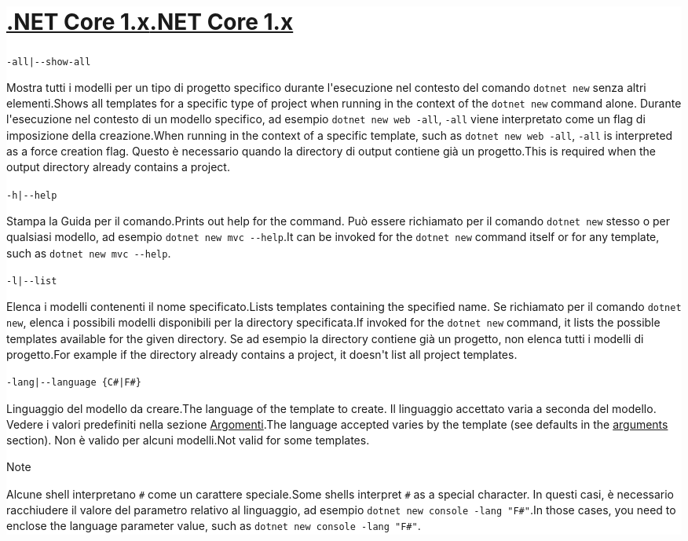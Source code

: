 # <a name="net-core-1xtabnetcore1x"></a>[<span data-ttu-id="b5382-432">.NET Core 1.x</span><span class="sxs-lookup"><span data-stu-id="b5382-432">.NET Core 1.x</span></span>](#tab/netcore1x)

`-all|--show-all`

<span data-ttu-id="b5382-433">Mostra tutti i modelli per un tipo di progetto specifico durante l'esecuzione nel contesto del comando `dotnet new` senza altri elementi.</span><span class="sxs-lookup"><span data-stu-id="b5382-433">Shows all templates for a specific type of project when running in the context of the `dotnet new` command alone.</span></span> <span data-ttu-id="b5382-434">Durante l'esecuzione nel contesto di un modello specifico, ad esempio `dotnet new web -all`, `-all` viene interpretato come un flag di imposizione della creazione.</span><span class="sxs-lookup"><span data-stu-id="b5382-434">When running in the context of a specific template, such as `dotnet new web -all`, `-all` is interpreted as a force creation flag.</span></span> <span data-ttu-id="b5382-435">Questo è necessario quando la directory di output contiene già un progetto.</span><span class="sxs-lookup"><span data-stu-id="b5382-435">This is required when the output directory already contains a project.</span></span>

`-h|--help`

<span data-ttu-id="b5382-436">Stampa la Guida per il comando.</span><span class="sxs-lookup"><span data-stu-id="b5382-436">Prints out help for the command.</span></span> <span data-ttu-id="b5382-437">Può essere richiamato per il comando `dotnet new` stesso o per qualsiasi modello, ad esempio `dotnet new mvc --help`.</span><span class="sxs-lookup"><span data-stu-id="b5382-437">It can be invoked for the `dotnet new` command itself or for any template, such as `dotnet new mvc --help`.</span></span>

`-l|--list`

<span data-ttu-id="b5382-438">Elenca i modelli contenenti il nome specificato.</span><span class="sxs-lookup"><span data-stu-id="b5382-438">Lists templates containing the specified name.</span></span> <span data-ttu-id="b5382-439">Se richiamato per il comando `dotnet new`, elenca i possibili modelli disponibili per la directory specificata.</span><span class="sxs-lookup"><span data-stu-id="b5382-439">If invoked for the `dotnet new` command, it lists the possible templates available for the given directory.</span></span> <span data-ttu-id="b5382-440">Se ad esempio la directory contiene già un progetto, non elenca tutti i modelli di progetto.</span><span class="sxs-lookup"><span data-stu-id="b5382-440">For example if the directory already contains a project, it doesn't list all project templates.</span></span>

`-lang|--language {C#|F#}`

<span data-ttu-id="b5382-441">Linguaggio del modello da creare.</span><span class="sxs-lookup"><span data-stu-id="b5382-441">The language of the template to create.</span></span> <span data-ttu-id="b5382-442">Il linguaggio accettato varia a seconda del modello. Vedere i valori predefiniti nella sezione [Argomenti](#arguments).</span><span class="sxs-lookup"><span data-stu-id="b5382-442">The language accepted varies by the template (see defaults in the [arguments](#arguments) section).</span></span> <span data-ttu-id="b5382-443">Non è valido per alcuni modelli.</span><span class="sxs-lookup"><span data-stu-id="b5382-443">Not valid for some templates.</span></span>

> [!NOTE]
> <span data-ttu-id="b5382-444">Alcune shell interpretano `#` come un carattere speciale.</span><span class="sxs-lookup"><span data-stu-id="b5382-444">Some shells interpret `#` as a special character.</span></span> <span data-ttu-id="b5382-445">In questi casi, è necessario racchiudere il valore del parametro relativo al linguaggio, ad esempio `dotnet new console -lang "F#"`.</span><span class="sxs-lookup"><span data-stu-id="b5382-445">In those cases, you need to enclose the language parameter value, such as `dotnet new console -lang "F#"`.</span></span>
